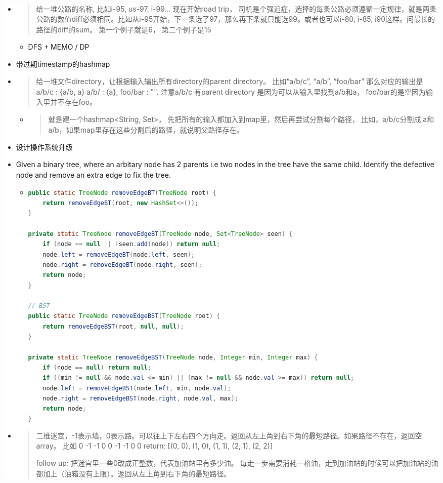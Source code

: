 * > 给一堆公路的名称, 比如i-95, us-97, i-99... 现在开始road trip， 司机是个强迫症，选择的每条公路必须遵循一定规律，就是两条公路的数值diff必须相同。比如从i-95开始，下一条选了97，那么再下条就只能选99。或者也可以i-80, i-85, i90这样。问最长的路径的diff的sum。 第一个例子就是6， 第二个例子是15

  * DFS + MEMO / DP

* 带过期timestamp的hashmap

* > 给一堆文件directory，让根据输入输出所有directory的parent directory。 比如“a/b/c”, “a/b”, “foo/bar” 那么对应的输出是a/b/c : {a/b, a}  a/b/ : {a}, foo/bar : "". 注意a/b/c 有parent directory 是因为可以从输入里找到a/b和a， foo/bar的是空因为输入里并不存在foo。

  * > 就‍‍‌‌‍‌‌‍‍‌‍‌‌‍‍‍‍‌‍是建一个hashmap<String, Set<String>>， 先把所有的输入都加入到map里，然后再尝试分割每个路径， 比如，a/b/c分割成 a和 a/b，如果map里存在这些分割后的路径，就说明父路径存在。

* 设计操作系统升级

* Given a binary tree, where an arbitary node has 2 parents i.e two nodes in the tree have the same child. Identify the defective node and remove an extra edge to fix the tree.

  * ```java
    public static TreeNode removeEdgeBT(TreeNode root) {
    	return removeEdgeBT(root, new HashSet<>());
    }
    
    private static TreeNode removeEdgeBT(TreeNode node, Set<TreeNode> seen) {
    	if (node == null || !seen.add(node)) return null;
    	node.left = removeEdgeBT(node.left, seen);
    	node.right = removeEdgeBT(node.right, seen);
    	return node;
    }
    
    // BST
    public static TreeNode removeEdgeBST(TreeNode root) {
        return removeEdgeBST(root, null, null);
    }
    
    private static TreeNode removeEdgeBST(TreeNode node, Integer min, Integer max) {
        if (node == null) return null;
        if ((min != null && node.val <= min) || (max != null && node.val >= max)) return null;
        node.left = removeEdgeBST(node.left, min, node.val);
        node.right = removeEdgeBST(node.right, node.val, max);
        return node;
    }
    ```

* > 二维迷宫，-1表示墙，0表示路。可以往上下左右四个方向走。返回从‍‍‌‌‍‌‌‍‍‌‍‌‌‍‍‍‍‌‌左上角到右下角的最短路径。如果路径不存在，返回空array。
  > 比如
  > 0 -1 -1
  > 0  0  -1
  > -1 0  0
  > return: [(0, 0), (1, 0), (1, 1), (2, 1), (2, 2)]
  >
  > follow up:
  > 把迷宫里一些0改成正整数，代表加油站里有多少油。
  > 每走一步需要消耗一格油，走到加油站的时候可以把加油站的油都加上（油箱没有上限）。返回从左上角到右下角的最短路径。
